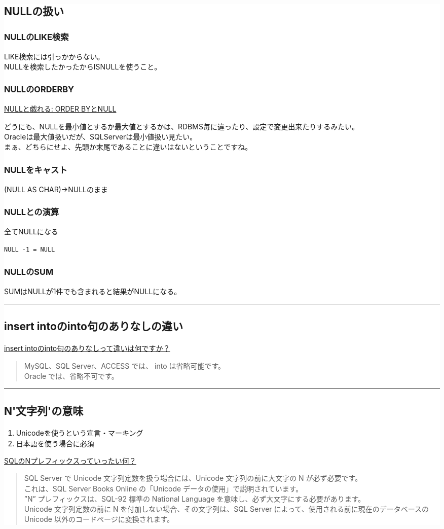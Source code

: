 
## NULLの扱い

### NULLのLIKE検索

LIKE検索には引っかからない。  
NULLを検索したかったからISNULLを使うこと。  

### NULLのORDERBY

[NULLと戯れる: ORDER BYとNULL](https://qiita.com/SVC34/items/c23341c79325a0a95979)  

どうにも、NULLを最小値とするか最大値とするかは、RDBMS毎に違ったり、設定で変更出来たりするみたい。  
Oracleは最大値扱いだが、SQLServerは最小値扱い見たい。  
まぁ、どちらにせよ、先頭か末尾であることに違いはないということですね。  

### NULLをキャスト

(NULL AS CHAR)→NULLのまま

### NULLとの演算

全てNULLになる  

`NULL -1 = NULL`  

### NULLのSUM

SUMはNULLが1件でも含まれると結果がNULLになる。

---

## insert intoのinto句のありなしの違い

[insert intoのinto句のありなしって違いは何ですか？](https://detail.chiebukuro.yahoo.co.jp/qa/question_detail/q1049319100)  
>MySQL、SQL Server、ACCESS では、 into は省略可能です。  
Oracle では、省略不可です。  

---

## N'文字列'の意味

1. Unicodeを使うという宣言・マーキング  
2. 日本語を使う場合に必須  

[SQLのNプレフィックスっていったい何？](http://once-and-only.com/programing/sql/sql%E3%81%AEn%E3%83%97%E3%83%AC%E3%83%95%E3%82%A3%E3%83%83%E3%82%AF%E3%82%B9%E3%81%A3%E3%81%A6%E3%81%84%E3%81%A3%E3%81%9F%E3%81%84%E4%BD%95%EF%BC%9F/)

>SQL Server で Unicode 文字列定数を扱う場合には、Unicode 文字列の前に大文字の N が必ず必要です。  
>これは、SQL Server Books Online の「Unicode データの使用」で説明されています。  
>”N” プレフィックスは、SQL-92 標準の National Language を意味し、必ず大文字にする必要があります。  
>Unicode 文字列定数の前に N を付加しない場合、その文字列は、SQL Server によって、使用される前に現在のデータベースの Unicode 以外のコードページに変換されます。  
